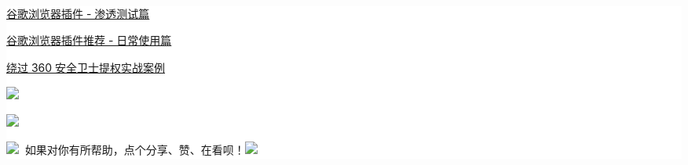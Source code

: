 [谷歌浏览器插件 - 渗透测试篇](http://mp.weixin.qq.com/s?__biz=Mzg4NTUwMzM1Ng==&mid=2247484374&idx=1&sn=1bd055173debabded6d15b5730cf7062&chksm=cfa6a7c5f8d12ed31a74c48883ab9dfe240d53a1c0c2251f78485d27728935c3ab5360e973d9&scene=21#wechat_redirect)  

[谷歌浏览器插件推荐 - 日常使用篇](http://mp.weixin.qq.com/s?__biz=Mzg4NTUwMzM1Ng==&mid=2247484349&idx=1&sn=879073cc51e95354df3a36d0ed360b62&chksm=cfa6a7aef8d12eb8874da853904847c8c31ff96de4bab3038ce004c92f3b130c36f24c251cc9&scene=21#wechat_redirect)

[绕过 360 安全卫士提权实战案例](http://mp.weixin.qq.com/s?__biz=Mzg4NTUwMzM1Ng==&mid=2247484136&idx=1&sn=8ca3a1ccb4bb7840581364622c633395&chksm=cfa6a6fbf8d12fedb0526351f1c585a2556aa0bc2017eda524b136dd4c016e0ab3cdc5a3f342&scene=21#wechat_redirect)

![](https://mmbiz.qpic.cn/mmbiz_jpg/XOPdGZ2MYOfSyD5Wo2fTiaYRzt5iaWg1GJ6X5g7wBvlRrvCcGXUd61L5Aia8VREQibSXkfcwicxpAEoAUMFGfKhHuiaA/640?wx_fmt=jpeg)

![](https://mmbiz.qpic.cn/mmbiz_png/XOPdGZ2MYOfSyD5Wo2fTiaYRzt5iaWg1GJk2Cx54PBIoc0Ia3z1yIfeyfUV61mn3skB5bGP3QHicHudVjMEGhqH4A/640?wx_fmt=png)

![](https://mmbiz.qpic.cn/mmbiz_gif/XOPdGZ2MYOeicscsCKx326NxiaGHusgPNRnK4cg8icPXAOUEccicNrVeu28btPBkFY7VwQzohkcqunVO9dXW5bh4uQ/640?wx_fmt=gif)  如果对你有所帮助，点个分享、赞、在看呗！![](https://mmbiz.qpic.cn/mmbiz_gif/XOPdGZ2MYOeicscsCKx326NxiaGHusgPNRnK4cg8icPXAOUEccicNrVeu28btPBkFY7VwQzohkcqunVO9dXW5bh4uQ/640?wx_fmt=gif)